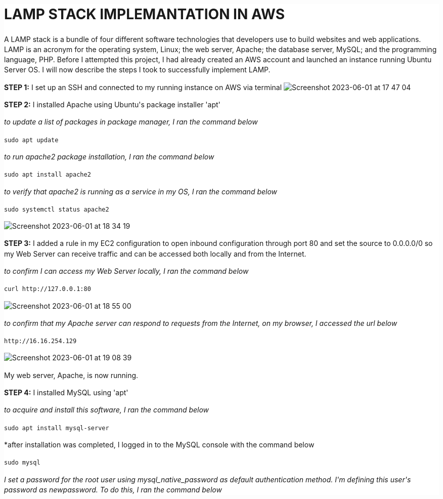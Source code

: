 # LAMP STACK IMPLEMANTATION IN AWS

A LAMP stack is a bundle of four different software technologies that developers use to build websites and web applications. LAMP is an acronym for the operating system, Linux; the web server, Apache; the database server, MySQL; and the programming language, PHP. Before I attempted this project, I had already created an AWS account and launched an instance running Ubuntu Server OS. I will now describe the steps I took to successfully implement LAMP.

**STEP 1:** I set up an SSH and connected to my running instance on AWS via terminal
<img width="1280" alt="Screenshot 2023-06-01 at 17 47 04" src="https://github.com/ifyyegwim/Breaking-into-DevOps/assets/134213051/d6b16a0a-b019-4dbf-9519-7b68f58627ac">

**STEP 2:** I installed Apache using Ubuntu's package installer 'apt'

*to update a list of packages in package manager, I ran the command below*

    sudo apt update

*to run apache2 package installation, I ran the command below*

    sudo apt install apache2

*to verify that apache2 is running as a service in my OS, I ran the command below*

    sudo systemctl status apache2

<img width="1280" alt="Screenshot 2023-06-01 at 18 34 19" src="https://github.com/ifyyegwim/Breaking-into-DevOps/assets/134213051/bac01c05-fd63-40b4-85f2-e8f3223e6d68">

**STEP 3:** I added a rule in my EC2 configuration to open inbound configuration through port 80 and set the source to 0.0.0.0/0 so my Web Server can receive traffic and can be accessed both locally and from the Internet.

*to confirm I can access my Web Server locally, I ran the command below*

    curl http://127.0.0.1:80

<img width="736" alt="Screenshot 2023-06-01 at 18 55 00" src="https://github.com/ifyyegwim/Breaking-into-DevOps/assets/134213051/e57fcfe7-425e-4ea1-9b87-3eefada55d38">

*to confirm that my Apache server can respond to requests from the Internet, on my browser, I accessed the url below*

    http://16.16.254.129
  
<img width="1270" alt="Screenshot 2023-06-01 at 19 08 39" src="https://github.com/ifyyegwim/Breaking-into-DevOps/assets/134213051/f01d55e3-a42d-44ce-931c-e09462d63f36">

My web server, Apache, is now running.

**STEP 4:** I installed MySQL using 'apt'

*to acquire and install this software, I ran the command below*

    sudo apt install mysql-server

*after installation was completed, I logged in to the MySQL console with the command below

    sudo mysql

*I set a password for the root user using mysql_native_password as default authentication method. I'm defining this user's password as newpassword. To do this, I ran the command below* 
